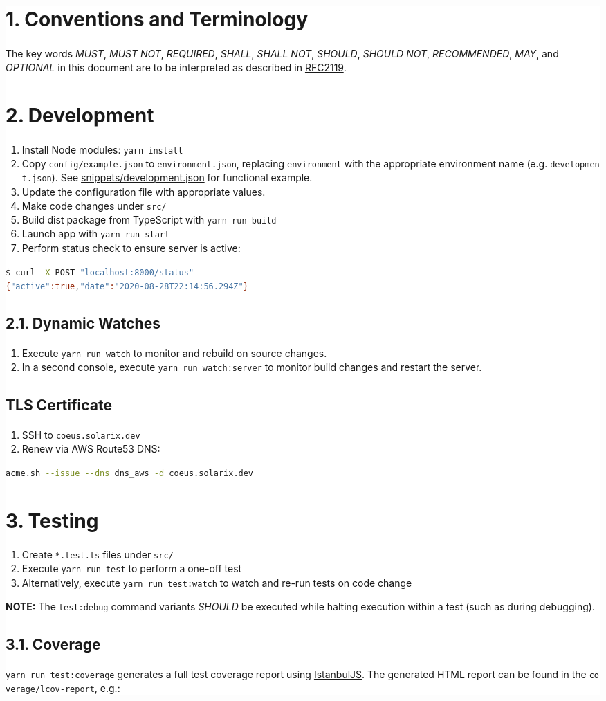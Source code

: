 # 1. Conventions and Terminology

The key words _MUST_, _MUST NOT_, _REQUIRED_, _SHALL_, _SHALL NOT_, _SHOULD_, _SHOULD NOT_, _RECOMMENDED_, _MAY_, and _OPTIONAL_ in this document are to be interpreted as described in [RFC2119](https://tools.ietf.org/html/rfc2119).

# 2. Development

1. Install Node modules: `yarn install`
2. Copy `config/example.json` to `environment.json`, replacing `environment` with the appropriate environment name (e.g. `development.json`). See [snippets/development.json](https://gitlab.solarixdigital.com/solarix/core/soldata/coeus/snippets/20) for functional example.
3. Update the configuration file with appropriate values.
4. Make code changes under `src/`
5. Build dist package from TypeScript with `yarn run build`
6. Launch app with `yarn run start`
7. Perform status check to ensure server is active:

```bash
$ curl -X POST "localhost:8000/status"
{"active":true,"date":"2020-08-28T22:14:56.294Z"}
```

## 2.1. Dynamic Watches

1. Execute `yarn run watch` to monitor and rebuild on source changes.
2. In a second console, execute `yarn run watch:server` to monitor build changes and restart the server.

## TLS Certificate

1. SSH to `coeus.solarix.dev`
2. Renew via AWS Route53 DNS:

```bash
acme.sh --issue --dns dns_aws -d coeus.solarix.dev
```

# 3. Testing

1. Create `*.test.ts` files under `src/`
2. Execute `yarn run test` to perform a one-off test
3. Alternatively, execute `yarn run test:watch` to watch and re-run tests on code change

**NOTE:** The `test:debug` command variants _SHOULD_ be executed while halting execution within a test (such as during debugging).

## 3.1. Coverage

`yarn run test:coverage` generates a full test coverage report using [IstanbulJS](https://github.com/istanbuljs/istanbuljs). The generated HTML report can be found in the `coverage/lcov-report`, e.g.:
